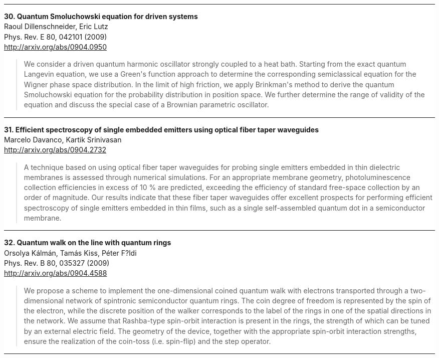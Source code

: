 ------

**30.    Quantum Smoluchowski equation for driven systems**  
Raoul Dillenschneider, Eric Lutz  
Phys. Rev. E 80, 042101 (2009)  
http://arxiv.org/abs/0904.0950  
<blockquote>
<p>
We consider a driven quantum harmonic oscillator strongly coupled to a heat bath. Starting from the exact quantum Langevin equation, we use a Green's function approach to determine the corresponding semiclassical equation for the Wigner phase space distribution. In the limit of high friction, we apply Brinkman's method to derive the quantum Smoluchowski equation for the probability distribution in position space. We further determine the range of validity of the equation and discuss the special case of a Brownian parametric oscillator.
</p>
</blockquote>

------

**31.    Efficient spectroscopy of single embedded emitters using optical fiber taper waveguides**  
Marcelo Davanco, Kartik Srinivasan  
http://arxiv.org/abs/0904.2732  
<blockquote>
<p>
A technique based on using optical fiber taper waveguides for probing single emitters embedded in thin dielectric membranes is assessed through numerical simulations. For an appropriate membrane geometry, photoluminescence collection efficiencies in excess of 10 % are predicted, exceeding the efficiency of standard free-space collection by an order of magnitude. Our results indicate that these fiber taper waveguides offer excellent prospects for performing efficient spectroscopy of single emitters embedded in thin films, such as a single self-assembled quantum dot in a semiconductor membrane.
</p>
</blockquote>

------

**32.    Quantum walk on the line with quantum rings**  
Orsolya Kálmán, Tamás Kiss, Péter F?ldi  
Phys. Rev. B 80, 035327 (2009)  
http://arxiv.org/abs/0904.4588  
<blockquote>
<p>
We propose a scheme to implement the one-dimensional coined quantum walk with electrons transported through a two-dimensional network of spintronic semiconductor quantum rings. The coin degree of freedom is represented by the spin of the electron, while the discrete position of the walker corresponds to the label of the rings in one of the spatial directions in the network. We assume that Rashba-type spin-orbit interaction is present in the rings, the strength of which can be tuned by an external electric field. The geometry of the device, together with the appropriate spin-orbit interaction strengths, ensure the realization of the coin-toss (i.e. spin-flip) and the step operator.
</p>
</blockquote>

------


